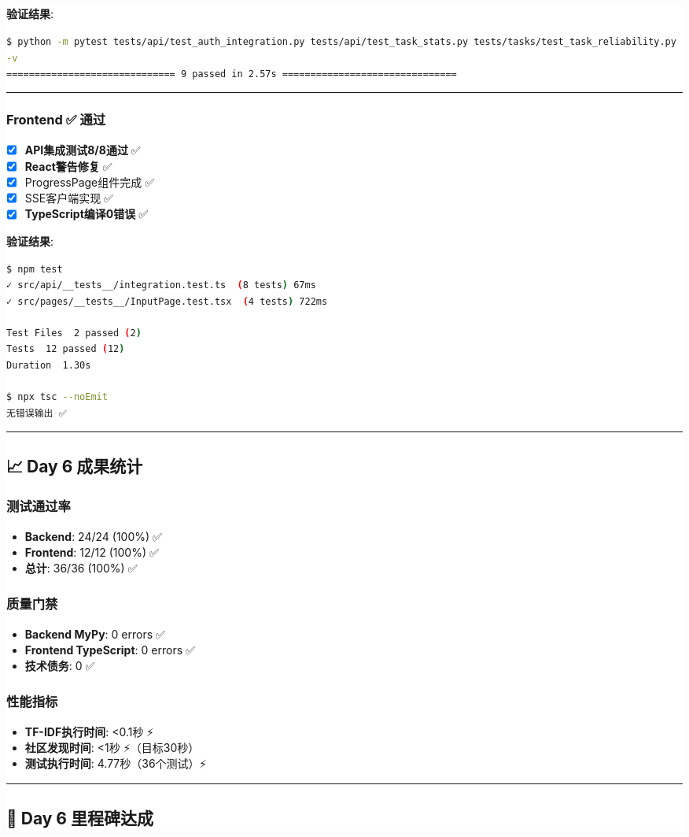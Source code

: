 **验证结果**:
```bash
$ python -m pytest tests/api/test_auth_integration.py tests/api/test_task_stats.py tests/tasks/test_task_reliability.py -v
============================== 9 passed in 2.57s ===============================
```

---

### Frontend ✅ **通过**
- [x] **API集成测试8/8通过** ✅
- [x] **React警告修复** ✅
- [x] ProgressPage组件完成 ✅
- [x] SSE客户端实现 ✅
- [x] **TypeScript编译0错误** ✅

**验证结果**:
```bash
$ npm test
✓ src/api/__tests__/integration.test.ts  (8 tests) 67ms
✓ src/pages/__tests__/InputPage.test.tsx  (4 tests) 722ms

Test Files  2 passed (2)
Tests  12 passed (12)
Duration  1.30s

$ npx tsc --noEmit
无错误输出 ✅
```

---

## 📈 Day 6 成果统计

### 测试通过率
- **Backend**: 24/24 (100%) ✅
- **Frontend**: 12/12 (100%) ✅
- **总计**: 36/36 (100%) ✅

### 质量门禁
- **Backend MyPy**: 0 errors ✅
- **Frontend TypeScript**: 0 errors ✅
- **技术债务**: 0 ✅

### 性能指标
- **TF-IDF执行时间**: <0.1秒 ⚡
- **社区发现时间**: <1秒 ⚡（目标30秒）
- **测试执行时间**: 4.77秒（36个测试）⚡

---

## 🎯 Day 6 里程碑达成
